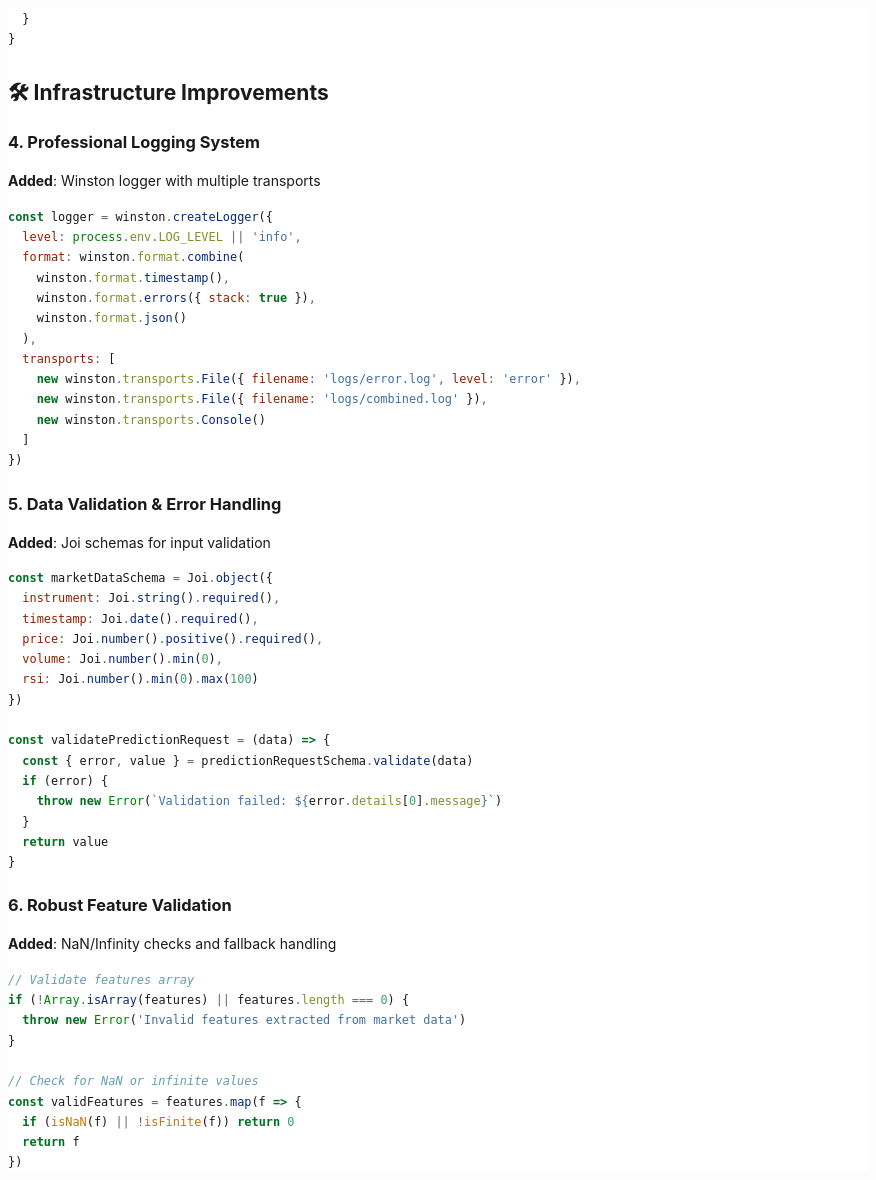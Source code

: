 ```javascript
  }
}
```

## 🛠️ **Infrastructure Improvements**

### 4. **Professional Logging System**
**Added**: Winston logger with multiple transports
```javascript
const logger = winston.createLogger({
  level: process.env.LOG_LEVEL || 'info',
  format: winston.format.combine(
    winston.format.timestamp(),
    winston.format.errors({ stack: true }),
    winston.format.json()
  ),
  transports: [
    new winston.transports.File({ filename: 'logs/error.log', level: 'error' }),
    new winston.transports.File({ filename: 'logs/combined.log' }),
    new winston.transports.Console()
  ]
})
```

### 5. **Data Validation & Error Handling**
**Added**: Joi schemas for input validation
```javascript
const marketDataSchema = Joi.object({
  instrument: Joi.string().required(),
  timestamp: Joi.date().required(),
  price: Joi.number().positive().required(),
  volume: Joi.number().min(0),
  rsi: Joi.number().min(0).max(100)
})

const validatePredictionRequest = (data) => {
  const { error, value } = predictionRequestSchema.validate(data)
  if (error) {
    throw new Error(`Validation failed: ${error.details[0].message}`)
  }
  return value
}
```

### 6. **Robust Feature Validation**
**Added**: NaN/Infinity checks and fallback handling
```javascript
// Validate features array
if (!Array.isArray(features) || features.length === 0) {
  throw new Error('Invalid features extracted from market data')
}

// Check for NaN or infinite values
const validFeatures = features.map(f => {
  if (isNaN(f) || !isFinite(f)) return 0
  return f
})
```
